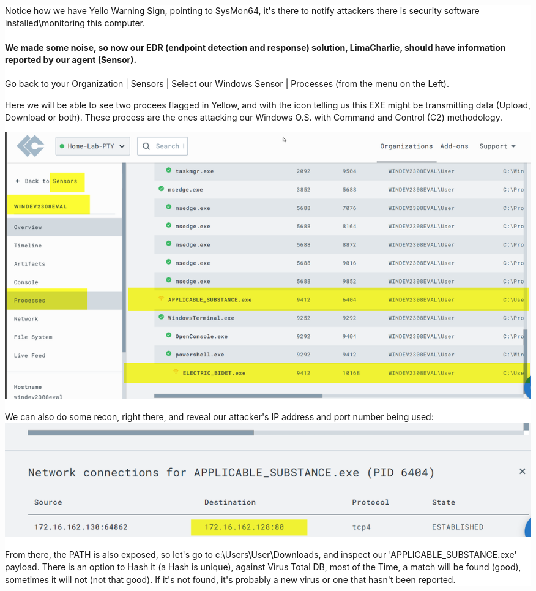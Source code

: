 Notice how we have Yello Warning Sign, pointing to SysMon64, it's there to notify attackers there is security software installed\monitoring this computer.

#### We made some noise, so now our EDR (endpoint detection and response) solution, LimaCharlie, should have information reported by our agent (Sensor).

Go back to your Organization | Sensors | Select our Windows Sensor | Processes (from the menu on the Left).

Here we will be able to see two procees flagged in Yellow, and with the icon telling us this EXE might be transmitting data (Upload, Download or both).
These process are the ones attacking our Windows O.S. with Command and Control (C2) methodology.

![alt text](https://raw.githubusercontent.com/raulpz/raulpz.github.io/main/assets/images/LimaCharliePIDs.png)

We can also do some recon, right there, and reveal our attacker's IP address and port number being used:
![alt text](https://raw.githubusercontent.com/raulpz/raulpz.github.io/main/assets/images/attackerIdentity.png)

From there, the PATH is also exposed, so let's go to c:\Users\User\Downloads\, and inspect our 'APPLICABLE_SUBSTANCE.exe' payload.
There is an option to Hash it (a Hash is unique), against Virus Total DB, most of the Time, a match will be found (good), sometimes it will not (not that good).
If it's not found, it's probably a new virus or one that hasn't been reported.
